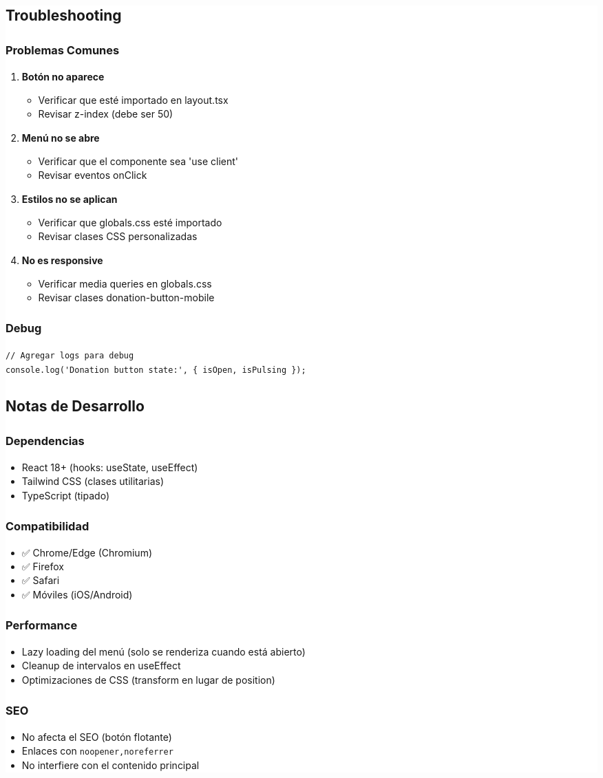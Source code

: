 ## Troubleshooting

### Problemas Comunes

1. **Botón no aparece**
   - Verificar que esté importado en layout.tsx
   - Revisar z-index (debe ser 50)

2. **Menú no se abre**
   - Verificar que el componente sea 'use client'
   - Revisar eventos onClick

3. **Estilos no se aplican**
   - Verificar que globals.css esté importado
   - Revisar clases CSS personalizadas

4. **No es responsive**
   - Verificar media queries en globals.css
   - Revisar clases donation-button-mobile

### Debug
```tsx
// Agregar logs para debug
console.log('Donation button state:', { isOpen, isPulsing });
```

## Notas de Desarrollo

### Dependencias
- React 18+ (hooks: useState, useEffect)
- Tailwind CSS (clases utilitarias)
- TypeScript (tipado)

### Compatibilidad
- ✅ Chrome/Edge (Chromium)
- ✅ Firefox
- ✅ Safari
- ✅ Móviles (iOS/Android)

### Performance
- Lazy loading del menú (solo se renderiza cuando está abierto)
- Cleanup de intervalos en useEffect
- Optimizaciones de CSS (transform en lugar de position)

### SEO
- No afecta el SEO (botón flotante)
- Enlaces con `noopener,noreferrer`
- No interfiere con el contenido principal
